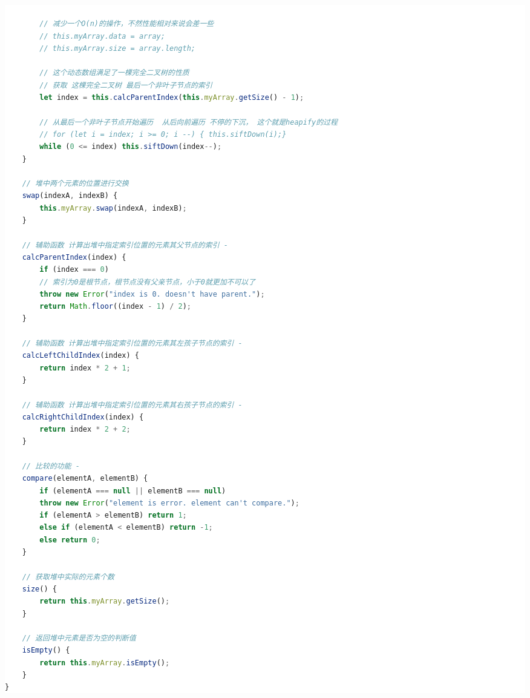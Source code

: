 ```js

        // 减少一个O(n)的操作，不然性能相对来说会差一些
        // this.myArray.data = array;
        // this.myArray.size = array.length;

        // 这个动态数组满足了一棵完全二叉树的性质
        // 获取 这棵完全二叉树 最后一个非叶子节点的索引
        let index = this.calcParentIndex(this.myArray.getSize() - 1);

        // 从最后一个非叶子节点开始遍历  从后向前遍历 不停的下沉， 这个就是heapify的过程
        // for (let i = index; i >= 0; i --) { this.siftDown(i);}
        while (0 <= index) this.siftDown(index--);
    }

    // 堆中两个元素的位置进行交换
    swap(indexA, indexB) {
        this.myArray.swap(indexA, indexB);
    }

    // 辅助函数 计算出堆中指定索引位置的元素其父节点的索引 -
    calcParentIndex(index) {
        if (index === 0)
        // 索引为0是根节点，根节点没有父亲节点，小于0就更加不可以了
        throw new Error("index is 0. doesn't have parent.");
        return Math.floor((index - 1) / 2);
    }

    // 辅助函数 计算出堆中指定索引位置的元素其左孩子节点的索引 -
    calcLeftChildIndex(index) {
        return index * 2 + 1;
    }

    // 辅助函数 计算出堆中指定索引位置的元素其右孩子节点的索引 -
    calcRightChildIndex(index) {
        return index * 2 + 2;
    }

    // 比较的功能 -
    compare(elementA, elementB) {
        if (elementA === null || elementB === null)
        throw new Error("element is error. element can't compare.");
        if (elementA > elementB) return 1;
        else if (elementA < elementB) return -1;
        else return 0;
    }

    // 获取堆中实际的元素个数
    size() {
        return this.myArray.getSize();
    }

    // 返回堆中元素是否为空的判断值
    isEmpty() {
        return this.myArray.isEmpty();
    }
}
```
